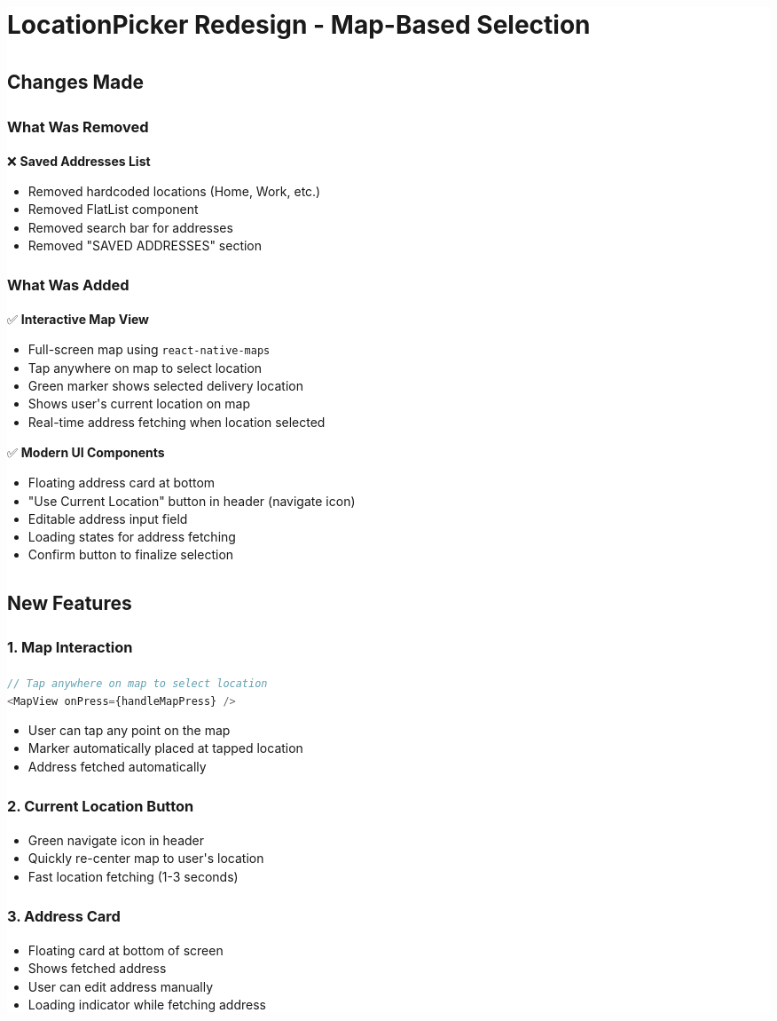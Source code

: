 # LocationPicker Redesign - Map-Based Selection

## Changes Made

### What Was Removed
❌ **Saved Addresses List**
- Removed hardcoded locations (Home, Work, etc.)
- Removed FlatList component
- Removed search bar for addresses
- Removed "SAVED ADDRESSES" section

### What Was Added
✅ **Interactive Map View**
- Full-screen map using `react-native-maps`
- Tap anywhere on map to select location
- Green marker shows selected delivery location
- Shows user's current location on map
- Real-time address fetching when location selected

✅ **Modern UI Components**
- Floating address card at bottom
- "Use Current Location" button in header (navigate icon)
- Editable address input field
- Loading states for address fetching
- Confirm button to finalize selection

## New Features

### 1. Map Interaction
```javascript
// Tap anywhere on map to select location
<MapView onPress={handleMapPress} />
```
- User can tap any point on the map
- Marker automatically placed at tapped location
- Address fetched automatically

### 2. Current Location Button
- Green navigate icon in header
- Quickly re-center map to user's location
- Fast location fetching (1-3 seconds)

### 3. Address Card
- Floating card at bottom of screen
- Shows fetched address
- User can edit address manually
- Loading indicator while fetching address
